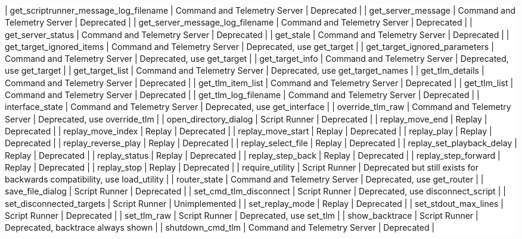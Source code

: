 | get_scriptrunner_message_log_filename | Command and Telemetry Server | Deprecated                                                                |
| get_server_message                    | Command and Telemetry Server | Deprecated                                                                |
| get_server_message_log_filename       | Command and Telemetry Server | Deprecated                                                                |
| get_server_status                     | Command and Telemetry Server | Deprecated                                                                |
| get_stale                             | Command and Telemetry Server | Deprecated                                                                |
| get_target_ignored_items              | Command and Telemetry Server | Deprecated, use get_target                                                |
| get_target_ignored_parameters         | Command and Telemetry Server | Deprecated, use get_target                                                |
| get_target_info                       | Command and Telemetry Server | Deprecated, use get_target                                                |
| get_target_list                       | Command and Telemetry Server | Deprecated, use get_target_names                                          |
| get_tlm_details                       | Command and Telemetry Server | Deprecated                                                                |
| get_tlm_item_list                     | Command and Telemetry Server | Deprecated                                                                |
| get_tlm_list                          | Command and Telemetry Server | Deprecated                                                                |
| get_tlm_log_filename                  | Command and Telemetry Server | Deprecated                                                                |
| interface_state                       | Command and Telemetry Server | Deprecated, use get_interface                                             |
| override_tlm_raw                      | Command and Telemetry Server | Deprecated, use override_tlm                                              |
| open_directory_dialog                 | Script Runner                | Deprecated                                                                |
| replay_move_end                       | Replay                       | Deprecated                                                                |
| replay_move_index                     | Replay                       | Deprecated                                                                |
| replay_move_start                     | Replay                       | Deprecated                                                                |
| replay_play                           | Replay                       | Deprecated                                                                |
| replay_reverse_play                   | Replay                       | Deprecated                                                                |
| replay_select_file                    | Replay                       | Deprecated                                                                |
| replay_set_playback_delay             | Replay                       | Deprecated                                                                |
| replay_status                         | Replay                       | Deprecated                                                                |
| replay_step_back                      | Replay                       | Deprecated                                                                |
| replay_step_forward                   | Replay                       | Deprecated                                                                |
| replay_stop                           | Replay                       | Deprecated                                                                |
| require_utility                       | Script Runner                | Deprecated but still exists for backwards compatibility, use load_utility |
| router_state                          | Command and Telemetry Server | Deprecated, use get_router                                                |
| save_file_dialog                      | Script Runner                | Deprecated                                                                |
| set_cmd_tlm_disconnect                | Script Runner                | Deprecated, use disconnect_script                                         |
| set_disconnected_targets              | Script Runner                | Unimplemented                                                             |
| set_replay_mode                       | Replay                       | Deprecated                                                                |
| set_stdout_max_lines                  | Script Runner                | Deprecated                                                                |
| set_tlm_raw                           | Script Runner                | Deprecated, use set_tlm                                                   |
| show_backtrace                        | Script Runner                | Deprecated, backtrace always shown                                        |
| shutdown_cmd_tlm                      | Command and Telemetry Server | Deprecated                                                                |